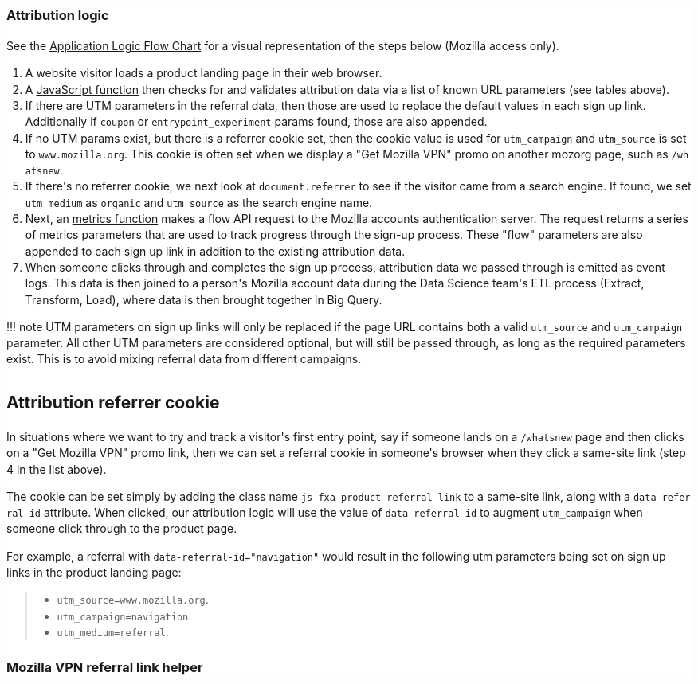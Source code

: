 ### Attribution logic

See the [Application Logic Flow Chart](https://www.figma.com/file/etj3w6Sv2QLXIPH5rdTW4U/Firefox-Account-Referrals---Attribution-Flow?node-id=0%3A1&t=OGAxLbRzT99Op8op-1) for a visual representation of the steps below (Mozilla access only).

1.  A website visitor loads a product landing page in their web browser.
2.  A [JavaScript function](https://github.com/mozilla/bedrock/blob/main/media/js/base/fxa-attribution.es6.js) then checks for and validates attribution data via a list of known URL parameters (see tables above).
3.  If there are UTM parameters in the referral data, then those are used to replace the default values in each sign up link. Additionally if `coupon` or `entrypoint_experiment` params found, those are also appended.
4.  If no UTM params exist, but there is a referrer cookie set, then the cookie value is used for `utm_campaign` and `utm_source` is set to `www.mozilla.org`. This cookie is often set when we display a "Get Mozilla VPN" promo on another mozorg page, such as `/whatsnew`.
5.  If there's no referrer cookie, we next look at `document.referrer` to see if the visitor came from a search engine. If found, we set `utm_medium` as `organic` and `utm_source` as the search engine name.
6.  Next, an [metrics function](https://github.com/mozilla/bedrock/blob/main/media/js/base/fxa-product-button.es6.js) makes a flow API request to the Mozilla accounts authentication server. The request returns a series of metrics parameters that are used to track progress through the sign-up process. These "flow" parameters are also appended to each sign up link in addition to the existing attribution data.
7.  When someone clicks through and completes the sign up process, attribution data we passed through is emitted as event logs. This data is then joined to a person's Mozilla account data during the Data Science team's ETL process (Extract, Transform, Load), where data is then brought together in Big Query.

!!! note
    UTM parameters on sign up links will only be replaced if the page URL contains both a valid `utm_source` and `utm_campaign` parameter. All other UTM parameters are considered optional, but will still be passed through, as long as the required parameters exist. This is to avoid mixing referral data from different campaigns.


## Attribution referrer cookie

In situations where we want to try and track a visitor's first entry point, say if someone lands on a `/whatsnew` page and then clicks on a "Get Mozilla VPN" promo link, then we can set a referral cookie in someone's browser when they click a same-site link (step 4 in the list above).

The cookie can be set simply by adding the class name `js-fxa-product-referral-link` to a same-site link, along with a `data-referral-id` attribute. When clicked, our attribution logic will use the value of `data-referral-id` to augment `utm_campaign` when someone click through to the product page.

For example, a referral with `data-referral-id="navigation"` would result in the following utm parameters being set on sign up links in the product landing page:

> -   `utm_source=www.mozilla.org`.
> -   `utm_campaign=navigation`.
> -   `utm_medium=referral`.

### Mozilla VPN referral link helper
